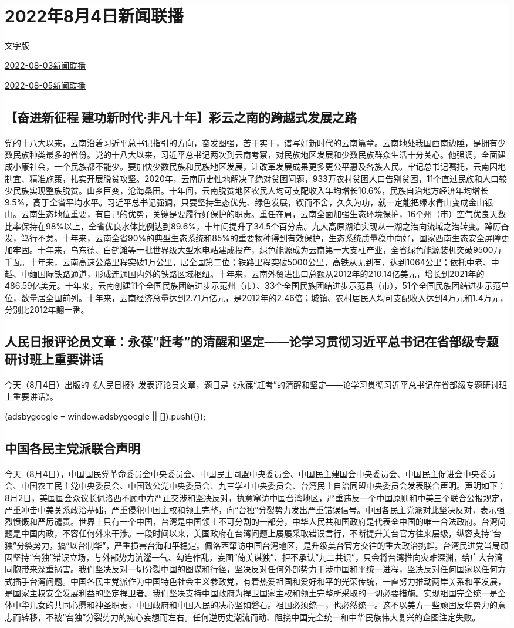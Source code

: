 







# 2022年8月4日新闻联播
 文字版








[2022-08-03新闻联播](/xinwenlianbo/20220803)


[2022-08-05新闻联播](/xinwenlianbo/20220805)





## 【奋进新征程 建功新时代·非凡十年】彩云之南的跨越式发展之路


党的十八大以来，云南沿着习近平总书记指引的方向，奋发图强，苦干实干，谱写好新时代的云南篇章。云南地处我国西南边陲，是拥有少数民族种类最多的省份。党的十八大以来，习近平总书记两次到云南考察，对民族地区发展和少数民族群众生活十分关心。他强调，全面建成小康社会，一个民族都不能少。要加快少数民族和民族地区发展，让改革发展成果更多更公平惠及各族人民。牢记总书记嘱托，云南因地制宜、精准施策，扎实开展脱贫攻坚。2020年，云南历史性地解决了绝对贫困问题，933万农村贫困人口告别贫困，11个直过民族和人口较少民族实现整族脱贫。山乡巨变，沧海桑田。十年间，云南脱贫地区农民人均可支配收入年均增长10.6%，民族自治地方经济年均增长9.5%，高于全省平均水平。习近平总书记强调，只要坚持生态优先、绿色发展，锲而不舍，久久为功，就一定能把绿水青山变成金山银山。云南生态地位重要，有自己的优势，关键是要履行好保护的职责。重任在肩，云南全面加强生态环境保护，16个州（市）空气优良天数比率保持在98%以上，全省优良水体比例达到89.6%，十年间提升了34.5个百分点。九大高原湖泊实现从一湖之治向流域之治转变。踔厉奋发，笃行不怠。十年来，云南全省90%的典型生态系统和85%的重要物种得到有效保护，生态系统质量稳中向好，国家西南生态安全屏障更加牢固。十年来，乌东德、白鹤滩等一批世界级大型水电站建成投产，绿色能源成为云南第一大支柱产业，全省绿色能源装机突破9500万千瓦。十年来，云南高速公路里程突破1万公里，居全国第二位；铁路里程突破5000公里，高铁从无到有，达到1064公里；依托中老、中越、中缅国际铁路通道，形成连通国内外的铁路区域枢纽。十年来，云南外贸进出口总额从2012年的210.14亿美元，增长到2021年的486.59亿美元。十年来，云南创建11个全国民族团结进步示范州（市）、33个全国民族团结进步示范县（市），51个全国民族团结进步示范单位，数量居全国前列。十年来，云南经济总量达到2.71万亿元，是2012年的2.46倍；城镇、农村居民人均可支配收入达到4万元和1.4万元，分别比2012年翻一番。


## 人民日报评论员文章：永葆“赶考”的清醒和坚定——论学习贯彻习近平总书记在省部级专题研讨班上重要讲话


今天（8月4日）出版的《人民日报》发表评论员文章，题目是《永葆“赶考”的清醒和坚定——论学习贯彻习近平总书记在省部级专题研讨班上重要讲话》。





 (adsbygoogle = window.adsbygoogle || []).push({});

 
## 中国各民主党派联合声明


今天（8月4日），中国国民党革命委员会中央委员会、中国民主同盟中央委员会、中国民主建国会中央委员会、中国民主促进会中央委员会、中国农工民主党中央委员会、中国致公党中央委员会、九三学社中央委员会、台湾民主自治同盟中央委员会发表联合声明。声明如下：8月2日，美国国会众议长佩洛西不顾中方严正交涉和坚决反对，执意窜访中国台湾地区，严重违反一个中国原则和中美三个联合公报规定，严重冲击中美关系政治基础，严重侵犯中国主权和领土完整，向“台独”分裂势力发出严重错误信号。中国各民主党派对此坚决反对，表示强烈愤慨和严厉谴责。世界上只有一个中国，台湾是中国领土不可分割的一部分，中华人民共和国政府是代表全中国的唯一合法政府。台湾问题是中国内政，不容任何外来干涉。一段时间以来，美国政府在台湾问题上屡屡采取错误言行，不断提升美台官方往来层级，纵容支持“台独”分裂势力，搞“以台制华”，严重损害台海和平稳定。佩洛西窜访中国台湾地区，是升级美台官方交往的重大政治挑衅。台湾民进党当局顽固坚持“台独”错误立场，与外部势力沆瀣一气、勾连作乱，妄图“倚美谋独”、拒不承认“九二共识”，只会将台湾推向灾难深渊，给广大台湾同胞带来深重祸害。我们坚决反对一切分裂中国的图谋和行径，坚决反对任何外部势力干涉中国和平统一进程，坚决反对任何国家以任何方式插手台湾问题。中国各民主党派作为中国特色社会主义参政党，有着热爱祖国和爱好和平的光荣传统，一直努力推动两岸关系和平发展，是国家主权安全发展利益的坚定捍卫者。我们坚决支持中国政府为捍卫国家主权和领土完整所采取的一切必要措施。实现祖国完全统一是全体中华儿女的共同心愿和神圣职责，中国政府和中国人民的决心坚如磐石。祖国必须统一，也必然统一。这不以美方一些顽固反华势力的意志而转移，不被“台独”分裂势力的痴心妄想而左右。任何逆历史潮流而动、阻挠中国完全统一和中华民族伟大复兴的企图注定失败。
